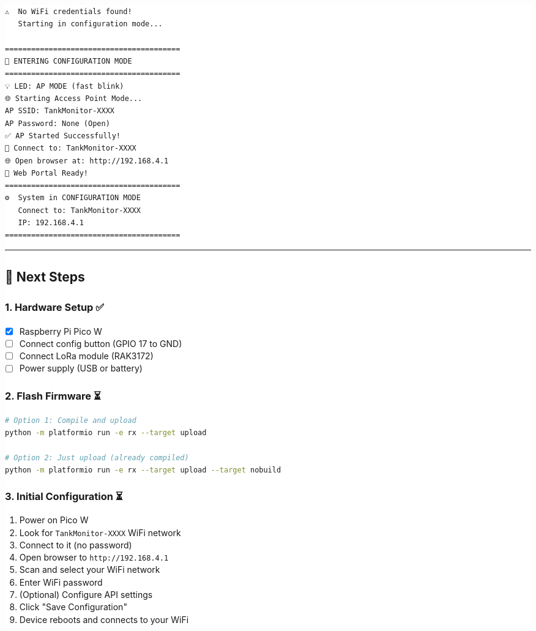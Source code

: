 ```
⚠️  No WiFi credentials found!
   Starting in configuration mode...

========================================
🔧 ENTERING CONFIGURATION MODE
========================================
💡 LED: AP MODE (fast blink)
🌐 Starting Access Point Mode...
AP SSID: TankMonitor-XXXX
AP Password: None (Open)
✅ AP Started Successfully!
📱 Connect to: TankMonitor-XXXX
🌐 Open browser at: http://192.168.4.1
🎉 Web Portal Ready!
========================================
⚙️  System in CONFIGURATION MODE
   Connect to: TankMonitor-XXXX
   IP: 192.168.4.1
========================================
```

---

## 🎯 Next Steps

### 1. Hardware Setup ✅
- [x] Raspberry Pi Pico W
- [ ] Connect config button (GPIO 17 to GND)
- [ ] Connect LoRa module (RAK3172)
- [ ] Power supply (USB or battery)

### 2. Flash Firmware ⏳
```bash
# Option 1: Compile and upload
python -m platformio run -e rx --target upload

# Option 2: Just upload (already compiled)
python -m platformio run -e rx --target upload --target nobuild
```

### 3. Initial Configuration ⏳
1. Power on Pico W
2. Look for `TankMonitor-XXXX` WiFi network
3. Connect to it (no password)
4. Open browser to `http://192.168.4.1`
5. Scan and select your WiFi network
6. Enter WiFi password
7. (Optional) Configure API settings
8. Click "Save Configuration"
9. Device reboots and connects to your WiFi
